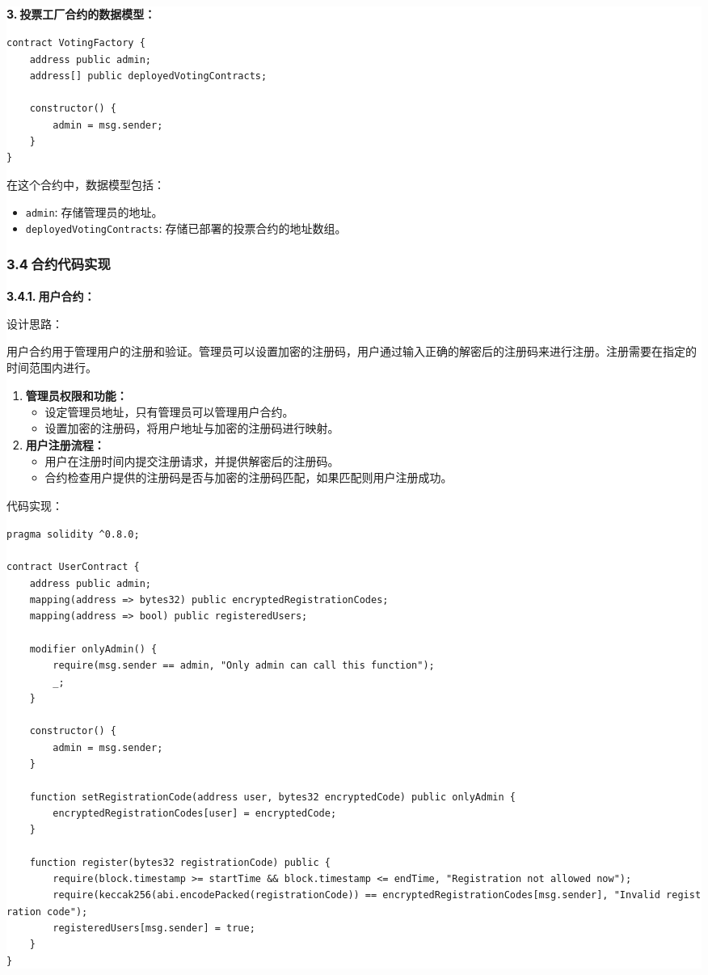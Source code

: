 **3. 投票工厂合约的数据模型：**

```solidity
contract VotingFactory {
    address public admin;
    address[] public deployedVotingContracts;

    constructor() {
        admin = msg.sender;
    }
}
```

在这个合约中，数据模型包括：

- `admin`: 存储管理员的地址。
- `deployedVotingContracts`: 存储已部署的投票合约的地址数组。

### 3.4 合约代码实现

**3.4.1. 用户合约：**

设计思路：

用户合约用于管理用户的注册和验证。管理员可以设置加密的注册码，用户通过输入正确的解密后的注册码来进行注册。注册需要在指定的时间范围内进行。

1. **管理员权限和功能：**
   - 设定管理员地址，只有管理员可以管理用户合约。
   - 设置加密的注册码，将用户地址与加密的注册码进行映射。
2. **用户注册流程：**
   - 用户在注册时间内提交注册请求，并提供解密后的注册码。
   - 合约检查用户提供的注册码是否与加密的注册码匹配，如果匹配则用户注册成功。

代码实现：

```solidity
pragma solidity ^0.8.0;

contract UserContract {
    address public admin;
    mapping(address => bytes32) public encryptedRegistrationCodes;
    mapping(address => bool) public registeredUsers;

    modifier onlyAdmin() {
        require(msg.sender == admin, "Only admin can call this function");
        _;
    }

    constructor() {
        admin = msg.sender;
    }

    function setRegistrationCode(address user, bytes32 encryptedCode) public onlyAdmin {
        encryptedRegistrationCodes[user] = encryptedCode;
    }

    function register(bytes32 registrationCode) public {
        require(block.timestamp >= startTime && block.timestamp <= endTime, "Registration not allowed now");
        require(keccak256(abi.encodePacked(registrationCode)) == encryptedRegistrationCodes[msg.sender], "Invalid registration code");
        registeredUsers[msg.sender] = true;
    }
}
```
